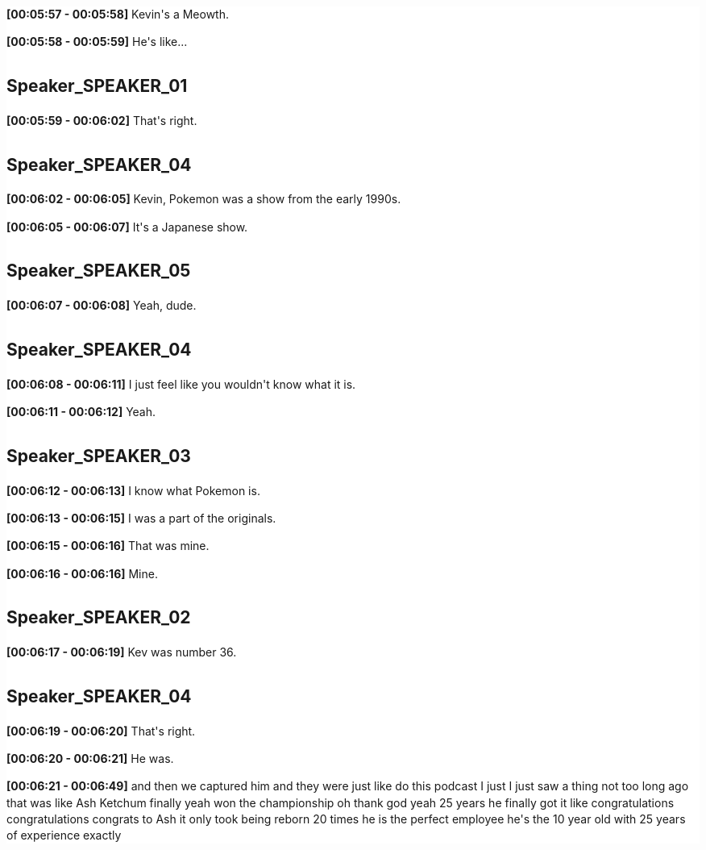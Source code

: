 **[00:05:57 - 00:05:58]** Kevin's a Meowth.

**[00:05:58 - 00:05:59]** He's like...


## Speaker_SPEAKER_01

**[00:05:59 - 00:06:02]** That's right.


## Speaker_SPEAKER_04

**[00:06:02 - 00:06:05]** Kevin, Pokemon was a show from the early 1990s.

**[00:06:05 - 00:06:07]** It's a Japanese show.


## Speaker_SPEAKER_05

**[00:06:07 - 00:06:08]** Yeah, dude.


## Speaker_SPEAKER_04

**[00:06:08 - 00:06:11]** I just feel like you wouldn't know what it is.

**[00:06:11 - 00:06:12]** Yeah.


## Speaker_SPEAKER_03

**[00:06:12 - 00:06:13]** I know what Pokemon is.

**[00:06:13 - 00:06:15]** I was a part of the originals.

**[00:06:15 - 00:06:16]** That was mine.

**[00:06:16 - 00:06:16]** Mine.


## Speaker_SPEAKER_02

**[00:06:17 - 00:06:19]** Kev was number 36.


## Speaker_SPEAKER_04

**[00:06:19 - 00:06:20]** That's right.

**[00:06:20 - 00:06:21]** He was.

**[00:06:21 - 00:06:49]** and then we captured him and they were just like do this podcast I just I just saw a thing not too long ago that was like Ash Ketchum finally yeah won the championship oh thank god yeah 25 years he finally got it like congratulations congratulations congrats to Ash it only took being reborn 20 times he is the perfect employee he's the 10 year old with 25 years of experience exactly
